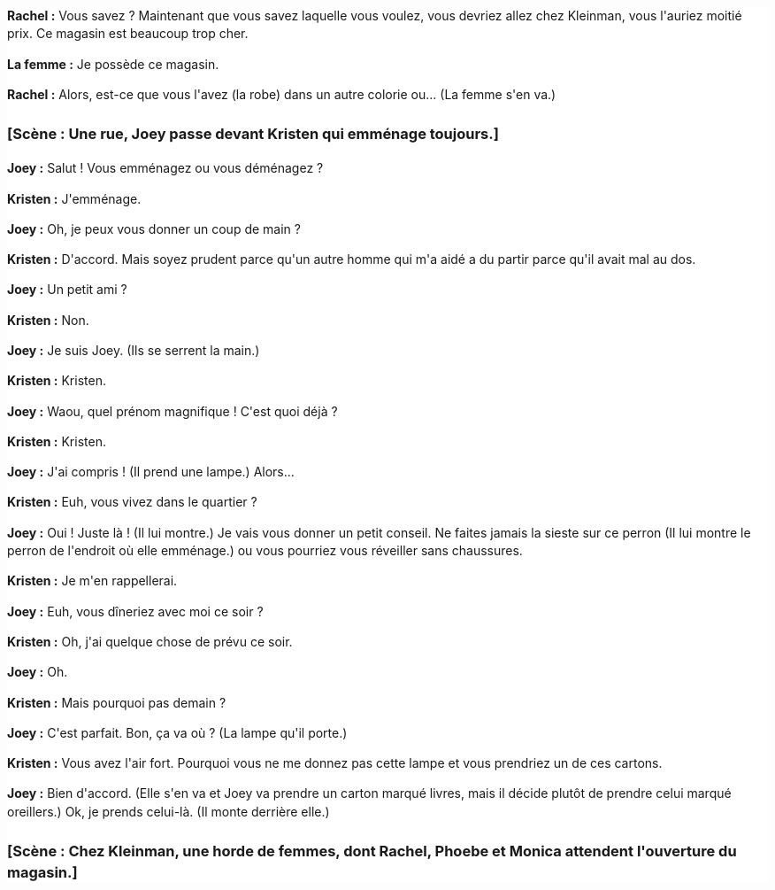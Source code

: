 **Rachel :** Vous savez ? Maintenant que vous savez laquelle vous voulez, vous devriez allez chez Kleinman, vous l'auriez moitié prix. Ce magasin est beaucoup trop cher.

**La femme :** Je possède ce magasin.

**Rachel :** Alors, est-ce que vous l'avez (la robe) dans un autre colorie ou... (La femme s'en va.)

### [Scène : Une rue, Joey passe devant Kristen qui emménage toujours.]

**Joey :** Salut ! Vous emménagez ou vous déménagez ?

**Kristen :** J'emménage.

**Joey :** Oh, je peux vous donner un coup de main ?

**Kristen :** D'accord. Mais soyez prudent parce qu'un autre homme qui m'a aidé a du partir parce qu'il avait mal au dos.

**Joey :** Un petit ami ?

**Kristen :** Non.

**Joey :** Je suis Joey. (Ils se serrent la main.)

**Kristen :** Kristen.

**Joey :** Waou, quel prénom magnifique ! C'est quoi déjà ?

**Kristen :** Kristen.

**Joey :** J'ai compris ! (Il prend une lampe.) Alors...

**Kristen :** Euh, vous vivez dans le quartier ?

**Joey :** Oui ! Juste là ! (Il lui montre.) Je vais vous donner un petit conseil. Ne faites jamais la sieste sur ce perron (Il lui montre le perron de l'endroit où elle emménage.) ou vous pourriez vous réveiller sans chaussures.

**Kristen :** Je m'en rappellerai.

**Joey :** Euh, vous dîneriez avec moi ce soir ?

**Kristen :** Oh, j'ai quelque chose de prévu ce soir.

**Joey :** Oh.

**Kristen :** Mais pourquoi pas demain ?

**Joey :** C'est parfait. Bon, ça va où ? (La lampe qu'il porte.)

**Kristen :** Vous avez l'air fort. Pourquoi vous ne me donnez pas cette lampe et vous prendriez un de ces cartons.

**Joey :** Bien d'accord. (Elle s'en va et Joey va prendre un carton marqué livres, mais il décide plutôt de prendre celui marqué oreillers.) Ok, je prends celui-là. (Il monte derrière elle.)

### [Scène : Chez Kleinman, une horde de femmes, dont Rachel, Phoebe et Monica attendent l'ouverture du magasin.]
